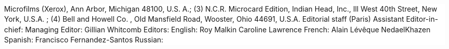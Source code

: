 Microfilms (Xerox), Ann Arbor, Michigan 48100,
U.S. A.; (3) N.C.R. Microcard Edition, Indian
Head, Inc., Ill West 40th Street, New York,
U.S.A. ; (4) Bell and Howell Co. , Old Mansfield
Road, Wooster, Ohio 44691, U.S.A.
Editorial staff (Paris)
Assistant Editor-in-chief:
Managing Editor: Gillian Whitcomb
Editors:
English: Roy Malkin
Caroline Lawrence
French: Alain Lévêque
NedaelKhazen
Spanish: Francisco Fernandez-Santos
Russian:
